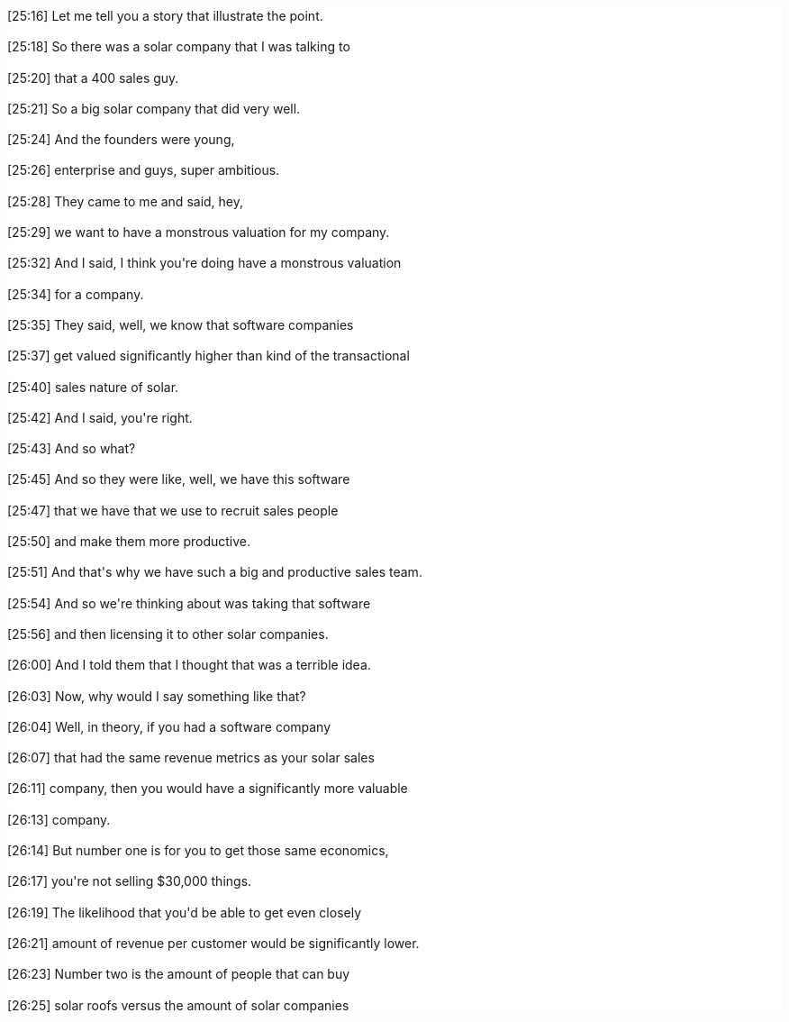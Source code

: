 [25:16] Let me tell you a story that illustrate the point.

[25:18] So there was a solar company that I was talking to

[25:20] that a 400 sales guy.

[25:21] So a big solar company that did very well.

[25:24] And the founders were young,

[25:26] enterprise and guys, super ambitious.

[25:28] They came to me and said, hey,

[25:29] we want to have a monstrous valuation for my company.

[25:32] And I said, I think you're doing have a monstrous valuation

[25:34] for a company.

[25:35] They said, well, we know that software companies

[25:37] get valued significantly higher than kind of the transactional

[25:40] sales nature of solar.

[25:42] And I said, you're right.

[25:43] And so what?

[25:45] And so they were like, well, we have this software

[25:47] that we have that we use to recruit sales people

[25:50] and make them more productive.

[25:51] And that's why we have such a big and productive sales team.

[25:54] And so we're thinking about was taking that software

[25:56] and then licensing it to other solar companies.

[26:00] And I told them that I thought that was a terrible idea.

[26:03] Now, why would I say something like that?

[26:04] Well, in theory, if you had a software company

[26:07] that had the same revenue metrics as your solar sales

[26:11] company, then you would have a significantly more valuable

[26:13] company.

[26:14] But number one is for you to get those same economics,

[26:17] you're not selling $30,000 things.

[26:19] The likelihood that you'd be able to get even closely

[26:21] amount of revenue per customer would be significantly lower.

[26:23] Number two is the amount of people that can buy

[26:25] solar roofs versus the amount of solar companies
